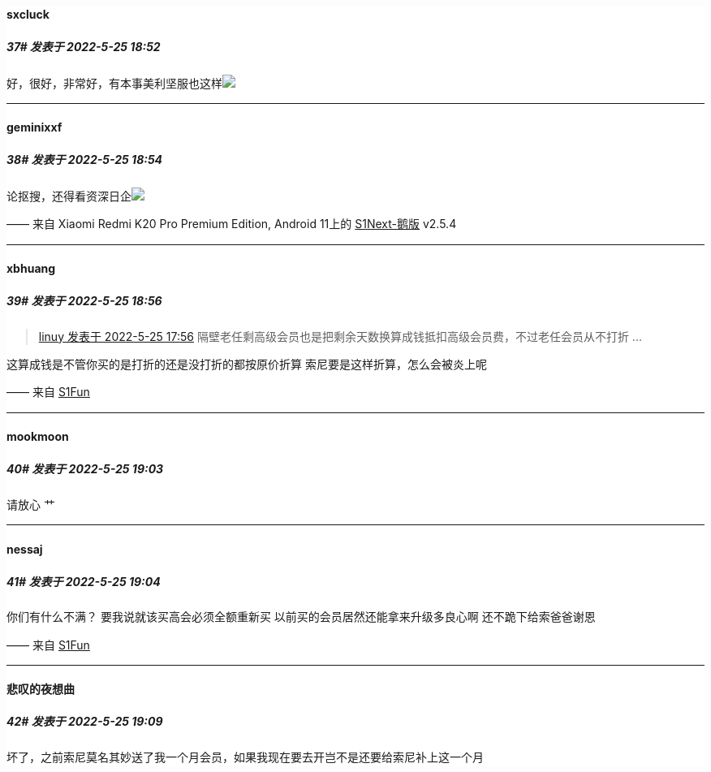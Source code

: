####  sxcluck  
##### 37#       发表于 2022-5-25 18:52

好，很好，非常好，有本事美利坚服也这样<img src="https://static.saraba1st.com/image/smiley/face2017/086.png" referrerpolicy="no-referrer">

*****

####  geminixxf  
##### 38#       发表于 2022-5-25 18:54

论抠搜，还得看资深日企<img src="https://static.saraba1st.com/image/smiley/face2017/067.png" referrerpolicy="no-referrer">

—— 来自 Xiaomi Redmi K20 Pro Premium Edition, Android 11上的 [S1Next-鹅版](https://github.com/ykrank/S1-Next/releases) v2.5.4

*****

####  xbhuang  
##### 39#       发表于 2022-5-25 18:56

<blockquote><a href="httphttps://bbs.saraba1st.com/2b/forum.php?mod=redirect&amp;goto=findpost&amp;pid=55986895&amp;ptid=2071385" target="_blank">linuy 发表于 2022-5-25 17:56</a>
隔壁老任剩高级会员也是把剩余天数换算成钱抵扣高级会员费，不过老任会员从不打折 ...</blockquote>
这算成钱是不管你买的是打折的还是没打折的都按原价折算
索尼要是这样折算，怎么会被炎上呢

—— 来自 [S1Fun](https://s1fun.koalcat.com)

*****

####  mookmoon  
##### 40#       发表于 2022-5-25 19:03

请放心 艹

*****

####  nessaj  
##### 41#       发表于 2022-5-25 19:04

你们有什么不满？
要我说就该买高会必须全额重新买
以前买的会员居然还能拿来升级多良心啊
还不跪下给索爸爸谢恩

—— 来自 [S1Fun](https://s1fun.koalcat.com)

*****

####  悲叹的夜想曲  
##### 42#       发表于 2022-5-25 19:09

坏了，之前索尼莫名其妙送了我一个月会员，如果我现在要去开岂不是还要给索尼补上这一个月

